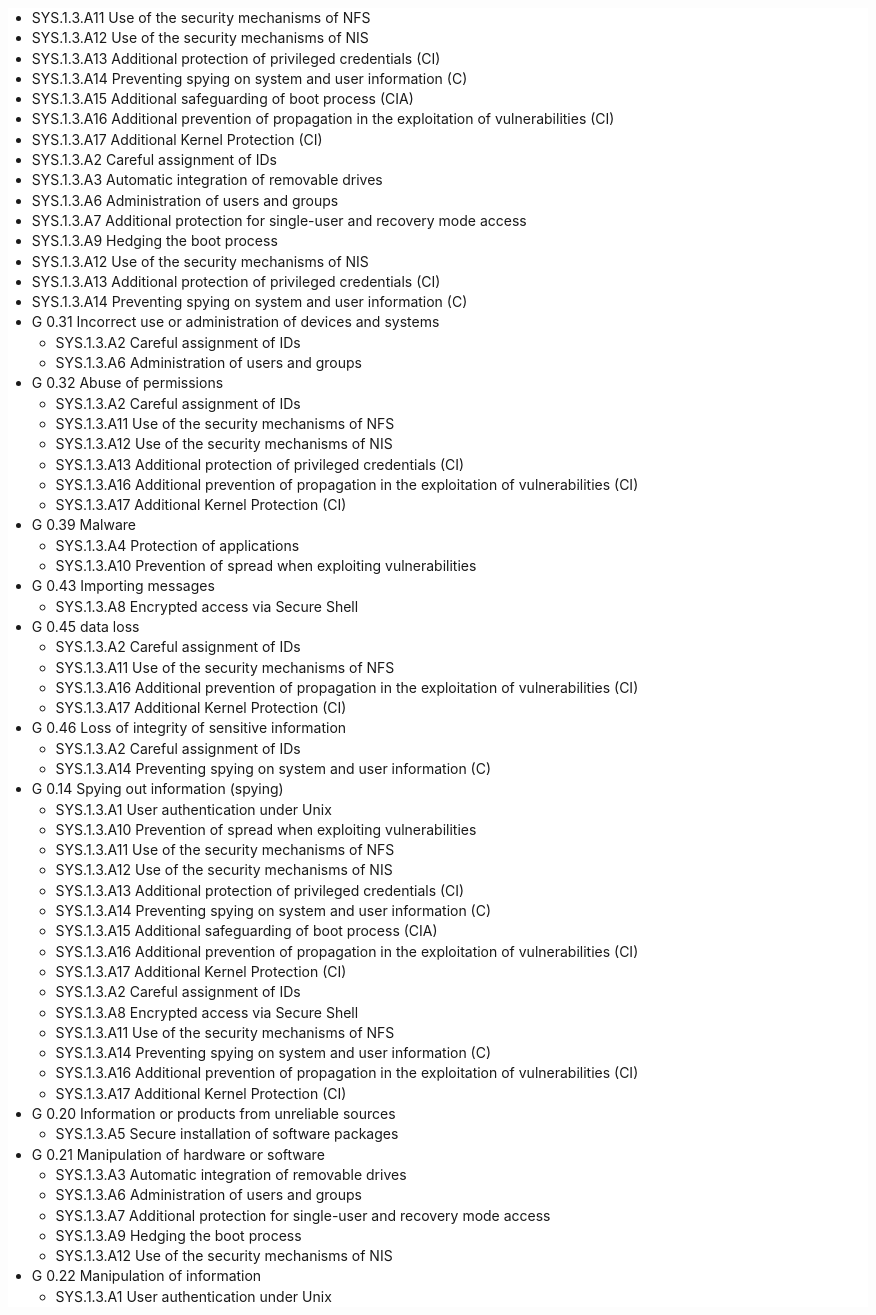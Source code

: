   * SYS.1.3.A11 Use of the security mechanisms of NFS
  * SYS.1.3.A12 Use of the security mechanisms of NIS
  * SYS.1.3.A13 Additional protection of privileged credentials (CI)
  * SYS.1.3.A14 Preventing spying on system and user information (C)
  * SYS.1.3.A15 Additional safeguarding of boot process (CIA)
  * SYS.1.3.A16 Additional prevention of propagation in the exploitation of vulnerabilities (CI)
  * SYS.1.3.A17 Additional Kernel Protection (CI)
  * SYS.1.3.A2 Careful assignment of IDs
  * SYS.1.3.A3 Automatic integration of removable drives
  * SYS.1.3.A6 Administration of users and groups
  * SYS.1.3.A7 Additional protection for single-user and recovery mode access
  * SYS.1.3.A9 Hedging the boot process
  * SYS.1.3.A12 Use of the security mechanisms of NIS
  * SYS.1.3.A13 Additional protection of privileged credentials (CI)
  * SYS.1.3.A14 Preventing spying on system and user information (C)
* G 0.31 Incorrect use or administration of devices and systems
  * SYS.1.3.A2 Careful assignment of IDs
  * SYS.1.3.A6 Administration of users and groups
* G 0.32 Abuse of permissions
  * SYS.1.3.A2 Careful assignment of IDs
  * SYS.1.3.A11 Use of the security mechanisms of NFS
  * SYS.1.3.A12 Use of the security mechanisms of NIS
  * SYS.1.3.A13 Additional protection of privileged credentials (CI)
  * SYS.1.3.A16 Additional prevention of propagation in the exploitation of vulnerabilities (CI)
  * SYS.1.3.A17 Additional Kernel Protection (CI)
* G 0.39 Malware
  * SYS.1.3.A4 Protection of applications
  * SYS.1.3.A10 Prevention of spread when exploiting vulnerabilities
* G 0.43 Importing messages
  * SYS.1.3.A8 Encrypted access via Secure Shell
* G 0.45 data loss
  * SYS.1.3.A2 Careful assignment of IDs
  * SYS.1.3.A11 Use of the security mechanisms of NFS
  * SYS.1.3.A16 Additional prevention of propagation in the exploitation of vulnerabilities (CI)
  * SYS.1.3.A17 Additional Kernel Protection (CI)
* G 0.46 Loss of integrity of sensitive information
  * SYS.1.3.A2 Careful assignment of IDs
  * SYS.1.3.A14 Preventing spying on system and user information (C)
* G 0.14 Spying out information (spying)
  * SYS.1.3.A1 User authentication under Unix
  * SYS.1.3.A10 Prevention of spread when exploiting vulnerabilities
  * SYS.1.3.A11 Use of the security mechanisms of NFS
  * SYS.1.3.A12 Use of the security mechanisms of NIS
  * SYS.1.3.A13 Additional protection of privileged credentials (CI)
  * SYS.1.3.A14 Preventing spying on system and user information (C)
  * SYS.1.3.A15 Additional safeguarding of boot process (CIA)
  * SYS.1.3.A16 Additional prevention of propagation in the exploitation of vulnerabilities (CI)
  * SYS.1.3.A17 Additional Kernel Protection (CI)
  * SYS.1.3.A2 Careful assignment of IDs
  * SYS.1.3.A8 Encrypted access via Secure Shell
  * SYS.1.3.A11 Use of the security mechanisms of NFS
  * SYS.1.3.A14 Preventing spying on system and user information (C)
  * SYS.1.3.A16 Additional prevention of propagation in the exploitation of vulnerabilities (CI)
  * SYS.1.3.A17 Additional Kernel Protection (CI)
* G 0.20 Information or products from unreliable sources
  * SYS.1.3.A5 Secure installation of software packages
* G 0.21 Manipulation of hardware or software
  * SYS.1.3.A3 Automatic integration of removable drives
  * SYS.1.3.A6 Administration of users and groups
  * SYS.1.3.A7 Additional protection for single-user and recovery mode access
  * SYS.1.3.A9 Hedging the boot process
  * SYS.1.3.A12 Use of the security mechanisms of NIS
* G 0.22 Manipulation of information
  * SYS.1.3.A1 User authentication under Unix